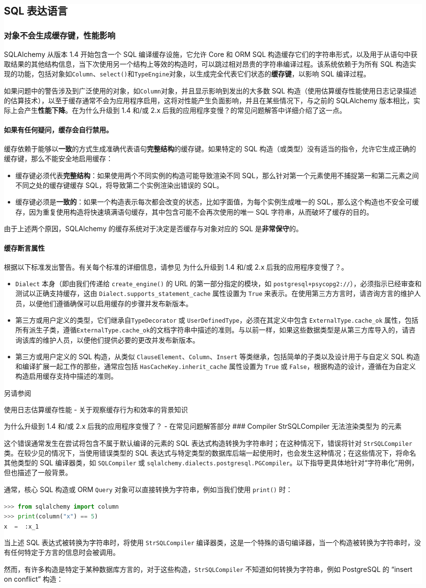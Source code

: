 ## SQL 表达语言

### 对象不会生成缓存键，性能影响

SQLAlchemy 从版本 1.4 开始包含一个 SQL 编译缓存设施，它允许 Core 和 ORM SQL 构造缓存它们的字符串形式，以及用于从语句中获取结果的其他结构信息，当下次使用另一个结构上等效的构造时，可以跳过相对昂贵的字符串编译过程。该系统依赖于为所有 SQL 构造实现的功能，包括对象如`Column`、`select()`和`TypeEngine`对象，以生成完全代表它们状态的**缓存键**，以影响 SQL 编译过程。

如果问题中的警告涉及到广泛使用的对象，如`Column`对象，并且显示影响到发出的大多数 SQL 构造（使用估算缓存性能使用日志记录描述的估算技术），以至于缓存通常不会为应用程序启用，这将对性能产生负面影响，并且在某些情况下，与之前的 SQLAlchemy 版本相比，实际上会产生**性能下降**。在为什么升级到 1.4 和/或 2.x 后我的应用程序变慢？的常见问题解答中详细介绍了这一点。

#### 如果有任何疑问，缓存会自行禁用。

缓存依赖于能够以**一致**的方式生成准确代表语句**完整结构**的缓存键。如果特定的 SQL 构造（或类型）没有适当的指令，允许它生成正确的缓存键，那么不能安全地启用缓存：

+   缓存键必须代表**完整结构**：如果使用两个不同实例的构造可能导致渲染不同 SQL，那么针对第一个元素使用不捕捉第一和第二元素之间不同之处的缓存键缓存 SQL，将导致第二个实例渲染出错误的 SQL。

+   缓存键必须是**一致的**：如果一个构造表示每次都会改变的状态，比如字面值，为每个实例生成唯一的 SQL，那么这个构造也不安全可缓存，因为重复使用构造将快速填满语句缓存，其中包含可能不会再次使用的唯一 SQL 字符串，从而破坏了缓存的目的。

由于上述两个原因，SQLAlchemy 的缓存系统对于决定是否缓存与对象对应的 SQL 是**非常保守**的。

#### 缓存断言属性

根据以下标准发出警告。有关每个标准的详细信息，请参见 为什么升级到 1.4 和/或 2.x 后我的应用程序变慢了？。

+   `Dialect` 本身（即由我们传递给 `create_engine()` 的 URL 的第一部分指定的模块，如 `postgresql+psycopg2://`），必须指示已经审查和测试以正确支持缓存，这由 `Dialect.supports_statement_cache` 属性设置为 `True` 来表示。在使用第三方方言时，请咨询方言的维护人员，以便他们遵循确保可以启用缓存的步骤并发布新版本。

+   第三方或用户定义的类型，它们继承自`TypeDecorator` 或 `UserDefinedType`，必须在其定义中包含 `ExternalType.cache_ok` 属性，包括所有派生子类，遵循`ExternalType.cache_ok`的文档字符串中描述的准则。与以前一样，如果这些数据类型是从第三方库导入的，请咨询该库的维护人员，以便他们提供必要的更改并发布新版本。

+   第三方或用户定义的 SQL 构造，从类似 `ClauseElement`、`Column`、`Insert` 等类继承，包括简单的子类以及设计用于与自定义 SQL 构造和编译扩展一起工作的那些，通常应包括 `HasCacheKey.inherit_cache` 属性设置为 `True` 或 `False`，根据构造的设计，遵循在为自定义构造启用缓存支持中描述的准则。

另请参阅

使用日志估算缓存性能 - 关于观察缓存行为和效率的背景知识

为什么升级到 1.4 和/或 2.x 后我的应用程序变慢了？ - 在常见问题解答部分  ### Compiler StrSQLCompiler 无法渲染类型为 <element type> 的元素

这个错误通常发生在尝试将包含不属于默认编译的元素的 SQL 表达式构造转换为字符串时；在这种情况下，错误将针对 `StrSQLCompiler` 类。在较少见的情况下，当使用错误类型的 SQL 表达式与特定类型的数据库后端一起使用时，也会发生这种情况；在这些情况下，将命名其他类型的 SQL 编译器类，如 `SQLCompiler` 或 `sqlalchemy.dialects.postgresql.PGCompiler`。以下指导更具体地针对“字符串化”用例，但也描述了一般背景。

通常，核心 SQL 构造或 ORM `Query` 对象可以直接转换为字符串，例如当我们使用 `print()` 时：

```py
>>> from sqlalchemy import column
>>> print(column("x") == 5)
x  =  :x_1 
```

当上述 SQL 表达式被转换为字符串时，将使用 `StrSQLCompiler` 编译器类，这是一个特殊的语句编译器，当一个构造被转换为字符串时，没有任何特定于方言的信息时会被调用。

然而，有许多构造是特定于某种数据库方言的，对于这些构造，`StrSQLCompiler` 不知道如何转换为字符串，例如 PostgreSQL 的 “insert on conflict” 构造：

